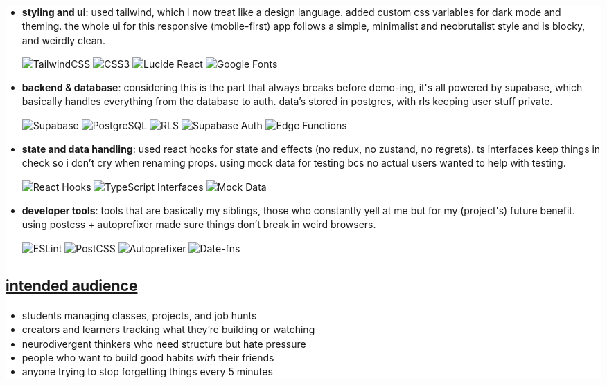 - **styling and ui**: used tailwind, which i now treat like a design language. added custom css variables for dark mode and theming. the whole ui for this responsive (mobile-first) app follows a simple, minimalist and neobrutalist style and is blocky, and weirdly clean.
  
  ![TailwindCSS](https://img.shields.io/badge/TailwindCSS-0ea5e9?style=for-the-badge&logo=tailwindcss&logoColor=white)
![CSS3](https://img.shields.io/badge/CSS-264de4?style=for-the-badge&logo=css3&logoColor=white)
![Lucide React](https://img.shields.io/badge/Lucide-000000?style=for-the-badge&logo=lucide&logoColor=white)
![Google Fonts](https://img.shields.io/badge/Google%20Fonts-4285f4?style=for-the-badge&logo=google&logoColor=white)

- **backend & database**: considering this is the part that always breaks before demo-ing, it's all powered by supabase, which basically handles everything from the database to auth.
data’s stored in postgres, with rls keeping user stuff private. 

  ![Supabase](https://img.shields.io/badge/Supabase-3ecf8e?style=for-the-badge&logo=supabase&logoColor=000000)
![PostgreSQL](https://img.shields.io/badge/PostgreSQL-4169E1?style=for-the-badge&logo=postgresql&logoColor=white)
![RLS](https://img.shields.io/badge/Row%20Level%20Security-ffbf00?style=for-the-badge&logo=postgresql&logoColor=black)
![Supabase Auth](https://img.shields.io/badge/Auth-Supabase-3ecf8e?style=for-the-badge&logo=supabase&logoColor=000000)
![Edge Functions](https://img.shields.io/badge/Supabase%20Edge%20Functions-2e2e2e?style=for-the-badge&logo=supabase&logoColor=3ecf8e)

- **state and data handling**: used react hooks for state and effects (no redux, no zustand, no regrets). ts interfaces keep things in check so i don’t cry when renaming props. using mock data for testing bcs no actual users wanted to help with testing.

  ![React Hooks](https://img.shields.io/badge/React%20Hooks-61DAFB?style=for-the-badge&logo=react&logoColor=black)
![TypeScript Interfaces](https://img.shields.io/badge/Type%20Safe-3178c6?style=for-the-badge&logo=typescript&logoColor=white)
![Mock Data](https://img.shields.io/badge/Mock%20Data-F5DEB3?style=for-the-badge)

- **developer tools**: tools that are basically my siblings, those who constantly yell at me but for my (project's) future benefit. using postcss + autoprefixer made sure things don’t break in weird browsers.
  
  ![ESLint](https://img.shields.io/badge/ESLint-4B32C3?style=for-the-badge&logo=eslint&logoColor=white)
![PostCSS](https://img.shields.io/badge/PostCSS-DD3A0A?style=for-the-badge&logo=postcss&logoColor=white)
![Autoprefixer](https://img.shields.io/badge/Autoprefixer-ff6a00?style=for-the-badge)
![Date-fns](https://img.shields.io/badge/date--fns-007ACC?style=for-the-badge)




## <ins>intended audience</ins>

- students managing classes, projects, and job hunts  
- creators and learners tracking what they’re building or watching  
- neurodivergent thinkers who need structure but hate pressure  
- people who want to build good habits *with* their friends  
- anyone trying to stop forgetting things every 5 minutes
